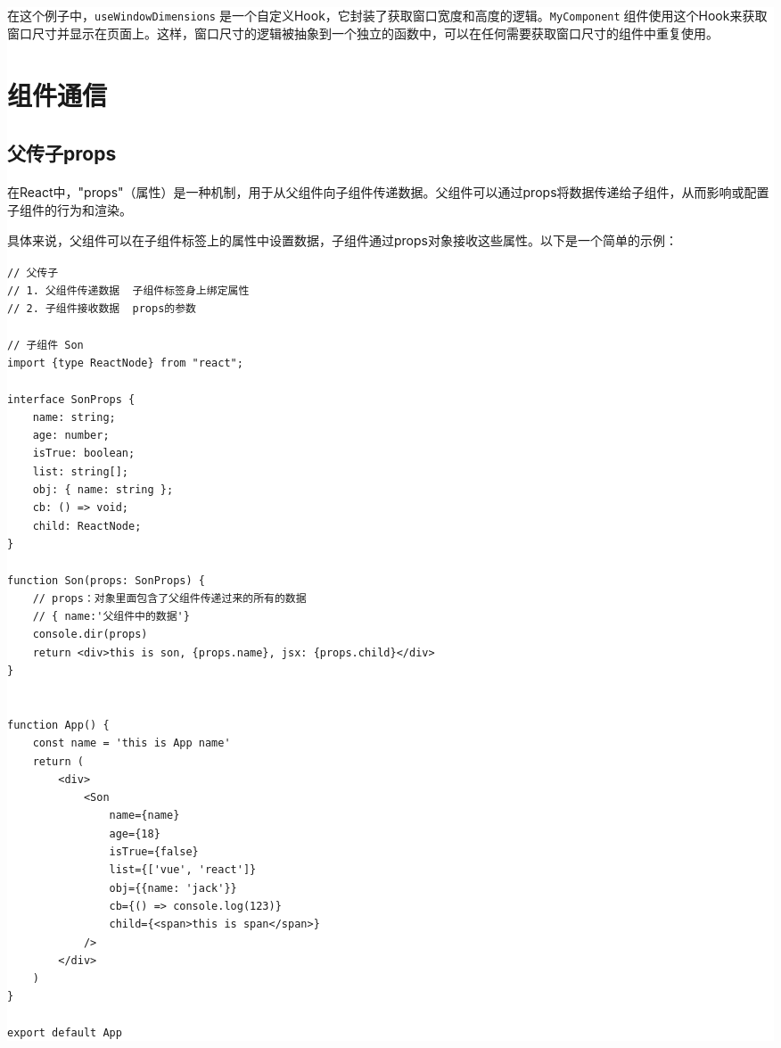 在这个例子中，`useWindowDimensions` 是一个自定义Hook，它封装了获取窗口宽度和高度的逻辑。`MyComponent` 组件使用这个Hook来获取窗口尺寸并显示在页面上。这样，窗口尺寸的逻辑被抽象到一个独立的函数中，可以在任何需要获取窗口尺寸的组件中重复使用。

# 组件通信

## 父传子props

在React中，"props"（属性）是一种机制，用于从父组件向子组件传递数据。父组件可以通过props将数据传递给子组件，从而影响或配置子组件的行为和渲染。

具体来说，父组件可以在子组件标签上的属性中设置数据，子组件通过props对象接收这些属性。以下是一个简单的示例：

```tsx
// 父传子
// 1. 父组件传递数据  子组件标签身上绑定属性
// 2. 子组件接收数据  props的参数

// 子组件 Son
import {type ReactNode} from "react";

interface SonProps {
    name: string;
    age: number;
    isTrue: boolean;
    list: string[];
    obj: { name: string };
    cb: () => void;
    child: ReactNode;
}

function Son(props: SonProps) {
    // props：对象里面包含了父组件传递过来的所有的数据
    // { name:'父组件中的数据'}
    console.dir(props)
    return <div>this is son, {props.name}, jsx: {props.child}</div>
}


function App() {
    const name = 'this is App name'
    return (
        <div>
            <Son
                name={name}
                age={18}
                isTrue={false}
                list={['vue', 'react']}
                obj={{name: 'jack'}}
                cb={() => console.log(123)}
                child={<span>this is span</span>}
            />
        </div>
    )
}

export default App
```
